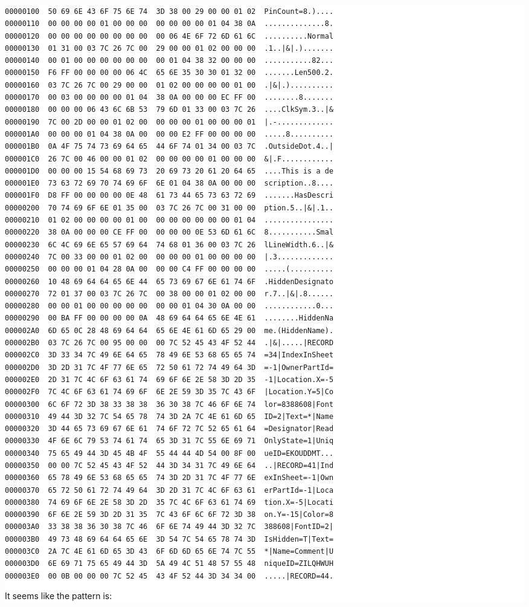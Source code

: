 ```
00000100  50 69 6E 43 6F 75 6E 74  3D 38 00 29 00 00 01 02  PinCount=8.)....
00000110  00 00 00 00 01 00 00 00  00 00 00 00 01 04 38 0A  ..............8.
00000120  00 00 00 00 00 00 00 00  00 06 4E 6F 72 6D 61 6C  ..........Normal
00000130  01 31 00 03 7C 26 7C 00  29 00 00 01 02 00 00 00  .1..|&|.).......
00000140  00 01 00 00 00 00 00 00  00 01 04 38 32 00 00 00  ...........82...
00000150  F6 FF 00 00 00 00 06 4C  65 6E 35 30 30 01 32 00  .......Len500.2.
00000160  03 7C 26 7C 00 29 00 00  01 02 00 00 00 00 01 00  .|&|.)..........
00000170  00 03 00 00 00 00 01 04  38 0A 00 00 00 EC FF 00  ........8.......
00000180  00 00 00 06 43 6C 6B 53  79 6D 01 33 00 03 7C 26  ....ClkSym.3..|&
00000190  7C 00 2D 00 00 01 02 00  00 00 00 01 00 00 00 01  |.-.............
000001A0  00 00 00 01 04 38 0A 00  00 00 E2 FF 00 00 00 00  .....8..........
000001B0  0A 4F 75 74 73 69 64 65  44 6F 74 01 34 00 03 7C  .OutsideDot.4..|
000001C0  26 7C 00 46 00 00 01 02  00 00 00 00 01 00 00 00  &|.F............
000001D0  00 00 00 15 54 68 69 73  20 69 73 20 61 20 64 65  ....This is a de
000001E0  73 63 72 69 70 74 69 6F  6E 01 04 38 0A 00 00 00  scription..8....
000001F0  D8 FF 00 00 00 00 0E 48  61 73 44 65 73 63 72 69  .......HasDescri
00000200  70 74 69 6F 6E 01 35 00  03 7C 26 7C 00 31 00 00  ption.5..|&|.1..
00000210  01 02 00 00 00 00 01 00  00 00 00 00 00 00 01 04  ................
00000220  38 0A 00 00 00 CE FF 00  00 00 00 0E 53 6D 61 6C  8...........Smal
00000230  6C 4C 69 6E 65 57 69 64  74 68 01 36 00 03 7C 26  lLineWidth.6..|&
00000240  7C 00 33 00 00 01 02 00  00 00 00 01 00 00 00 00  |.3.............
00000250  00 00 00 01 04 28 0A 00  00 00 C4 FF 00 00 00 00  .....(..........
00000260  10 48 69 64 64 65 6E 44  65 73 69 67 6E 61 74 6F  .HiddenDesignato
00000270  72 01 37 00 03 7C 26 7C  00 38 00 00 01 02 00 00  r.7..|&|.8......
00000280  00 00 01 00 00 00 00 00  00 00 01 04 30 0A 00 00  ............0...
00000290  00 BA FF 00 00 00 00 0A  48 69 64 64 65 6E 4E 61  ........HiddenNa
000002A0  6D 65 0C 28 48 69 64 64  65 6E 4E 61 6D 65 29 00  me.(HiddenName).
000002B0  03 7C 26 7C 00 95 00 00  00 7C 52 45 43 4F 52 44  .|&|.....|RECORD
000002C0  3D 33 34 7C 49 6E 64 65  78 49 6E 53 68 65 65 74  =34|IndexInSheet
000002D0  3D 2D 31 7C 4F 77 6E 65  72 50 61 72 74 49 64 3D  =-1|OwnerPartId=
000002E0  2D 31 7C 4C 6F 63 61 74  69 6F 6E 2E 58 3D 2D 35  -1|Location.X=-5
000002F0  7C 4C 6F 63 61 74 69 6F  6E 2E 59 3D 35 7C 43 6F  |Location.Y=5|Co
00000300  6C 6F 72 3D 38 33 38 38  36 30 38 7C 46 6F 6E 74  lor=8388608|Font
00000310  49 44 3D 32 7C 54 65 78  74 3D 2A 7C 4E 61 6D 65  ID=2|Text=*|Name
00000320  3D 44 65 73 69 67 6E 61  74 6F 72 7C 52 65 61 64  =Designator|Read
00000330  4F 6E 6C 79 53 74 61 74  65 3D 31 7C 55 6E 69 71  OnlyState=1|Uniq
00000340  75 65 49 44 3D 45 4B 4F  55 44 44 4D 54 00 8F 00  ueID=EKOUDDMT...
00000350  00 00 7C 52 45 43 4F 52  44 3D 34 31 7C 49 6E 64  ..|RECORD=41|Ind
00000360  65 78 49 6E 53 68 65 65  74 3D 2D 31 7C 4F 77 6E  exInSheet=-1|Own
00000370  65 72 50 61 72 74 49 64  3D 2D 31 7C 4C 6F 63 61  erPartId=-1|Loca
00000380  74 69 6F 6E 2E 58 3D 2D  35 7C 4C 6F 63 61 74 69  tion.X=-5|Locati
00000390  6F 6E 2E 59 3D 2D 31 35  7C 43 6F 6C 6F 72 3D 38  on.Y=-15|Color=8
000003A0  33 38 38 36 30 38 7C 46  6F 6E 74 49 44 3D 32 7C  388608|FontID=2|
000003B0  49 73 48 69 64 64 65 6E  3D 54 7C 54 65 78 74 3D  IsHidden=T|Text=
000003C0  2A 7C 4E 61 6D 65 3D 43  6F 6D 6D 65 6E 74 7C 55  *|Name=Comment|U
000003D0  6E 69 71 75 65 49 44 3D  5A 49 4C 51 48 57 55 48  niqueID=ZILQHWUH
000003E0  00 0B 00 00 00 7C 52 45  43 4F 52 44 3D 34 34 00  .....|RECORD=44.
```

It seems like the pattern is:
